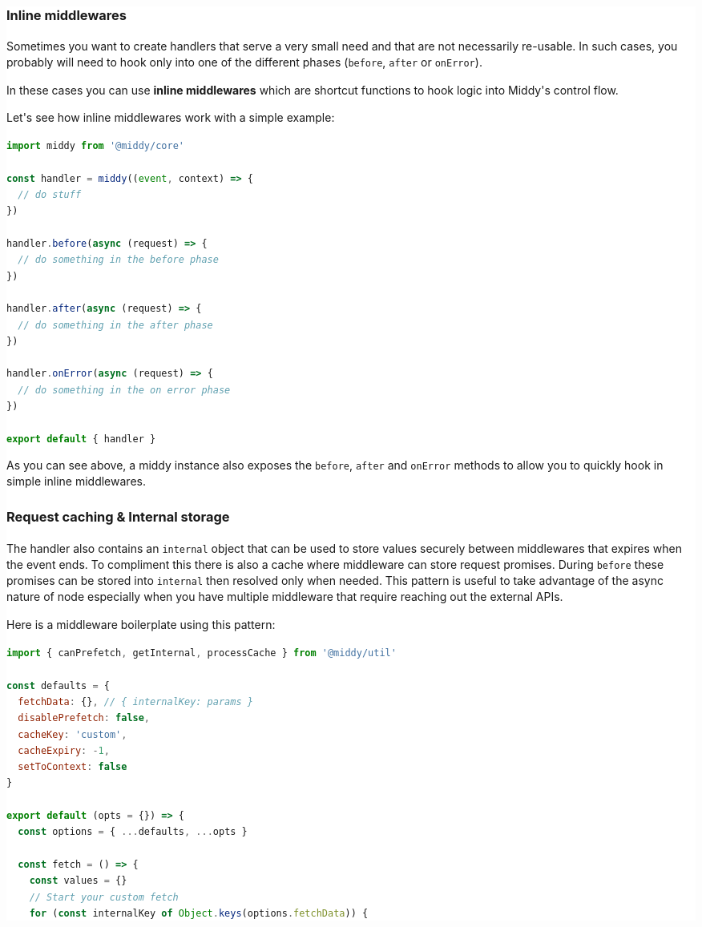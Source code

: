 ### Inline middlewares

Sometimes you want to create handlers that serve a very small need and that are not
necessarily re-usable. In such cases, you probably will need to hook only into one of
the different phases (`before`, `after` or `onError`).

In these cases you can use **inline middlewares** which are shortcut functions to hook
logic into Middy's control flow.

Let's see how inline middlewares work with a simple example:

```javascript
import middy from '@middy/core'

const handler = middy((event, context) => {
  // do stuff
})

handler.before(async (request) => {
  // do something in the before phase
})

handler.after(async (request) => {
  // do something in the after phase
})

handler.onError(async (request) => {
  // do something in the on error phase
})

export default { handler }
```

As you can see above, a middy instance also exposes the `before`, `after` and `onError`
methods to allow you to quickly hook in simple inline middlewares.

### Request caching & Internal storage
The handler also contains an `internal` object that can be used to store values securely between middlewares that
expires when the event ends. To compliment this there is also a cache where middleware can store request promises.
During `before` these promises can be stored into `internal` then resolved only when needed. This pattern is useful to
take advantage of the async nature of node especially when you have multiple middleware that require reaching out the
external APIs.

Here is a middleware boilerplate using this pattern:
```javascript
import { canPrefetch, getInternal, processCache } from '@middy/util'

const defaults = {
  fetchData: {}, // { internalKey: params }
  disablePrefetch: false,
  cacheKey: 'custom',
  cacheExpiry: -1,
  setToContext: false
}

export default (opts = {}) => {
  const options = { ...defaults, ...opts }

  const fetch = () => {
    const values = {}
    // Start your custom fetch
    for (const internalKey of Object.keys(options.fetchData)) {
```